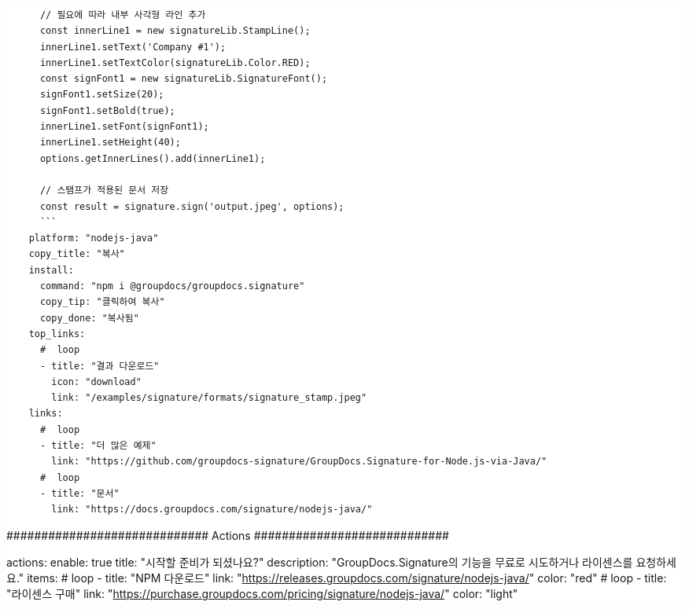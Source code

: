           // 필요에 따라 내부 사각형 라인 추가
          const innerLine1 = new signatureLib.StampLine();
          innerLine1.setText('Company #1');
          innerLine1.setTextColor(signatureLib.Color.RED);
          const signFont1 = new signatureLib.SignatureFont();
          signFont1.setSize(20);
          signFont1.setBold(true);
          innerLine1.setFont(signFont1);
          innerLine1.setHeight(40);
          options.getInnerLines().add(innerLine1);
          
          // 스탬프가 적용된 문서 저장
          const result = signature.sign('output.jpeg', options);
          ```
        platform: "nodejs-java"
        copy_title: "복사"
        install:
          command: "npm i @groupdocs/groupdocs.signature"
          copy_tip: "클릭하여 복사"
          copy_done: "복사됨"
        top_links:
          #  loop
          - title: "결과 다운로드"
            icon: "download"
            link: "/examples/signature/formats/signature_stamp.jpeg"
        links:
          #  loop
          - title: "더 많은 예제"
            link: "https://github.com/groupdocs-signature/GroupDocs.Signature-for-Node.js-via-Java/"
          #  loop
          - title: "문서"
            link: "https://docs.groupdocs.com/signature/nodejs-java/"
            

            


############################# Actions ############################

actions:
  enable: true
  title: "시작할 준비가 되셨나요?"
  description: "GroupDocs.Signature의 기능을 무료로 시도하거나 라이센스를 요청하세요."
  items:
    #  loop
    - title: "NPM 다운로드"
      link: "https://releases.groupdocs.com/signature/nodejs-java/"
      color: "red"
        #  loop
    - title: "라이센스 구매"
      link: "https://purchase.groupdocs.com/pricing/signature/nodejs-java/"
      color: "light"
